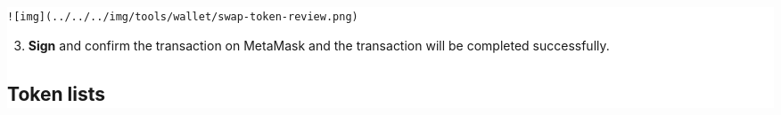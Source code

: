     ![img](../../../img/tools/wallet/swap-token-review.png)

3. **Sign** and confirm the transaction on MetaMask and the transaction will be completed successfully.

## Token lists
